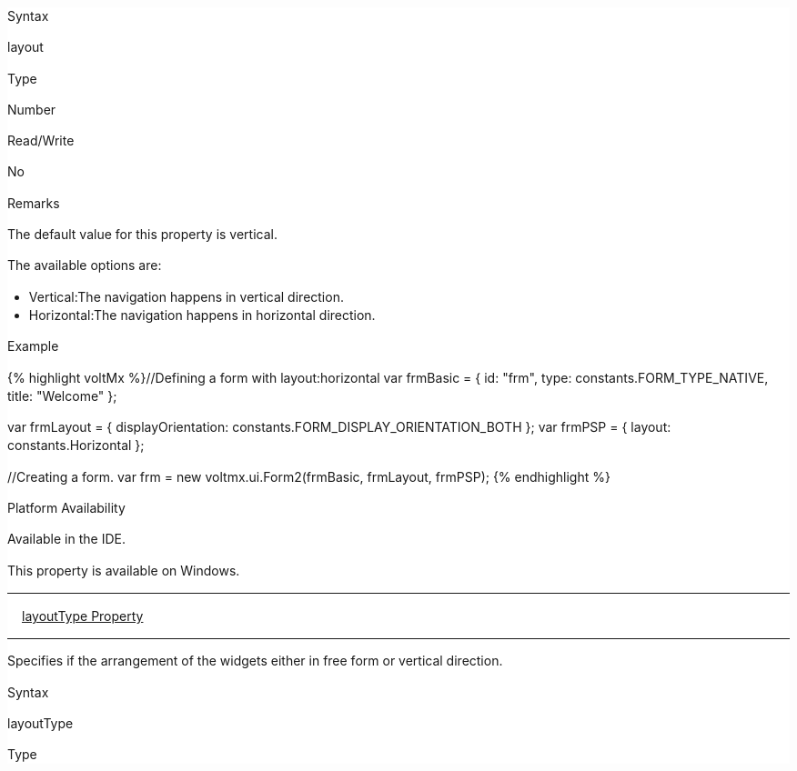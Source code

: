 Syntax

layout

Type

Number

Read/Write

No

Remarks

The default value for this property is vertical.

The available options are:

*   Vertical:The navigation happens in vertical direction.
*   Horizontal:The navigation happens in horizontal direction.

Example

{% highlight voltMx %}//Defining a form with layout:horizontal
var frmBasic = {
    id: "frm",
    type: constants.FORM_TYPE_NATIVE,
    title: "Welcome"
};

var frmLayout = {
    displayOrientation: constants.FORM_DISPLAY_ORIENTATION_BOTH
};
var frmPSP = {
    layout: constants.Horizontal
};

//Creating a form.
var frm = new voltmx.ui.Form2(frmBasic, frmLayout, frmPSP);
{% endhighlight %}

Platform Availability

Available in the IDE.

This property is available on Windows.

* * *

[![Closed](../Skins/Default/Stylesheets/Images/transparent.gif)](javascript:void(0);)[layoutType Property](javascript:void(0);)

* * *

Specifies if the arrangement of the widgets either in free form or vertical direction.

Syntax

layoutType

Type
